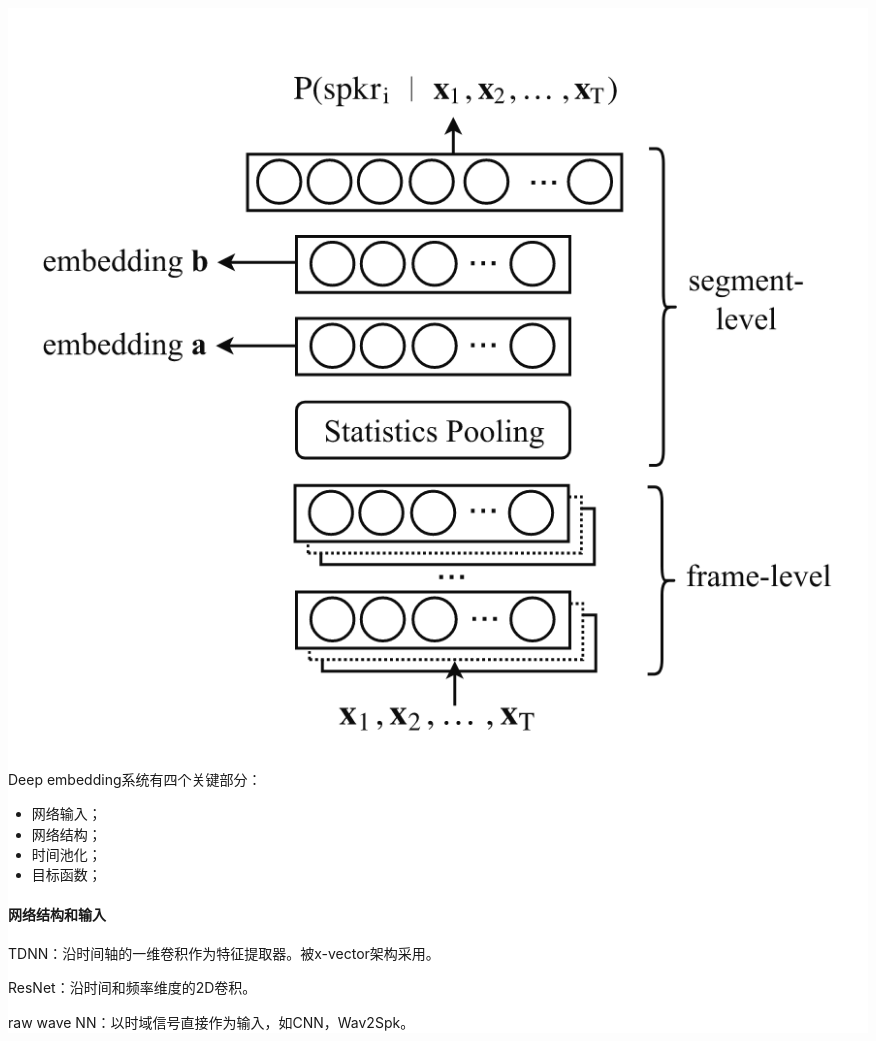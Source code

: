 ![image](/images/l0a3p_Fg809FsdVpJyCDOq-MedPyl0naik5-uhv5rEE.png)

Deep embedding系统有四个关键部分：

* 网络输入；
* 网络结构；
* 时间池化；
* 目标函数；

#### 网络结构和输入
TDNN：沿时间轴的一维卷积作为特征提取器。被x-vector架构采用。

ResNet：沿时间和频率维度的2D卷积。

raw wave NN：以时域信号直接作为输入，如CNN，Wav2Spk。
